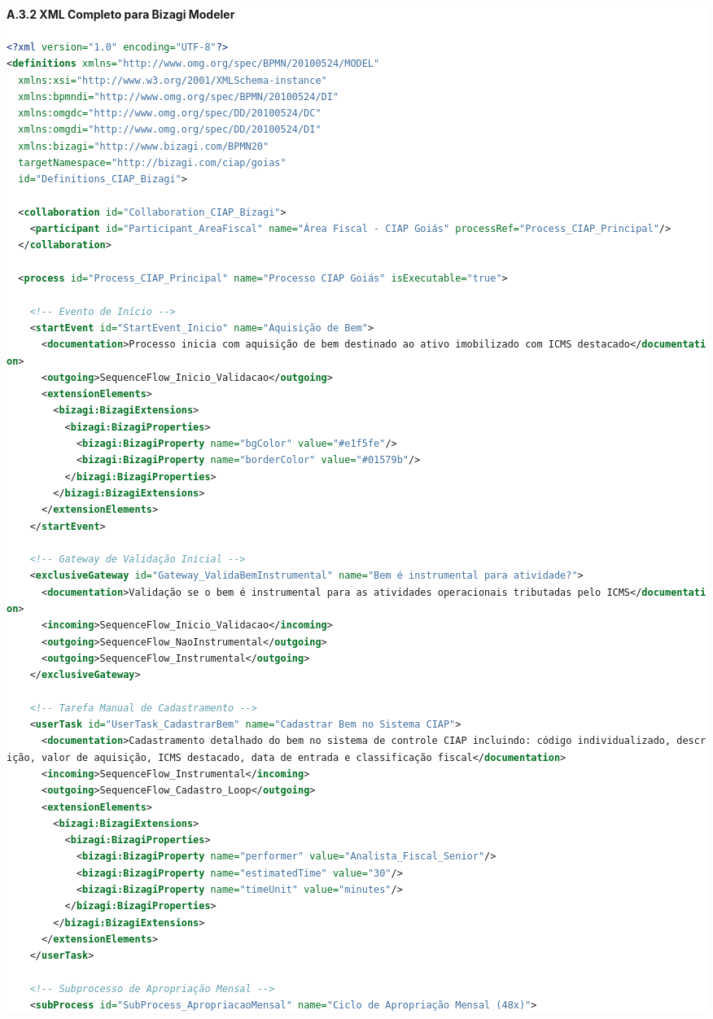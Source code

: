 #### A.3.2 XML Completo para Bizagi Modeler

```xml
<?xml version="1.0" encoding="UTF-8"?>
<definitions xmlns="http://www.omg.org/spec/BPMN/20100524/MODEL"  
  xmlns:xsi="http://www.w3.org/2001/XMLSchema-instance"  
  xmlns:bpmndi="http://www.omg.org/spec/BPMN/20100524/DI"  
  xmlns:omgdc="http://www.omg.org/spec/DD/20100524/DC"  
  xmlns:omgdi="http://www.omg.org/spec/DD/20100524/DI"
  xmlns:bizagi="http://www.bizagi.com/BPMN20"
  targetNamespace="http://bizagi.com/ciap/goias"
  id="Definitions_CIAP_Bizagi">

  <collaboration id="Collaboration_CIAP_Bizagi">
    <participant id="Participant_AreaFiscal" name="Área Fiscal - CIAP Goiás" processRef="Process_CIAP_Principal"/>
  </collaboration>

  <process id="Process_CIAP_Principal" name="Processo CIAP Goiás" isExecutable="true">

    <!-- Evento de Início -->
    <startEvent id="StartEvent_Inicio" name="Aquisição de Bem">
      <documentation>Processo inicia com aquisição de bem destinado ao ativo imobilizado com ICMS destacado</documentation>
      <outgoing>SequenceFlow_Inicio_Validacao</outgoing>
      <extensionElements>
        <bizagi:BizagiExtensions>
          <bizagi:BizagiProperties>
            <bizagi:BizagiProperty name="bgColor" value="#e1f5fe"/>
            <bizagi:BizagiProperty name="borderColor" value="#01579b"/>
          </bizagi:BizagiProperties>
        </bizagi:BizagiExtensions>
      </extensionElements>
    </startEvent>

    <!-- Gateway de Validação Inicial -->
    <exclusiveGateway id="Gateway_ValidaBemInstrumental" name="Bem é instrumental para atividade?">
      <documentation>Validação se o bem é instrumental para as atividades operacionais tributadas pelo ICMS</documentation>
      <incoming>SequenceFlow_Inicio_Validacao</incoming>
      <outgoing>SequenceFlow_NaoInstrumental</outgoing>
      <outgoing>SequenceFlow_Instrumental</outgoing>
    </exclusiveGateway>

    <!-- Tarefa Manual de Cadastramento -->
    <userTask id="UserTask_CadastrarBem" name="Cadastrar Bem no Sistema CIAP">
      <documentation>Cadastramento detalhado do bem no sistema de controle CIAP incluindo: código individualizado, descrição, valor de aquisição, ICMS destacado, data de entrada e classificação fiscal</documentation>
      <incoming>SequenceFlow_Instrumental</incoming>
      <outgoing>SequenceFlow_Cadastro_Loop</outgoing>
      <extensionElements>
        <bizagi:BizagiExtensions>
          <bizagi:BizagiProperties>
            <bizagi:BizagiProperty name="performer" value="Analista_Fiscal_Senior"/>
            <bizagi:BizagiProperty name="estimatedTime" value="30"/>
            <bizagi:BizagiProperty name="timeUnit" value="minutes"/>
          </bizagi:BizagiProperties>
        </bizagi:BizagiExtensions>
      </extensionElements>
    </userTask>

    <!-- Subprocesso de Apropriação Mensal -->
    <subProcess id="SubProcess_ApropriacaoMensal" name="Ciclo de Apropriação Mensal (48x)">
```